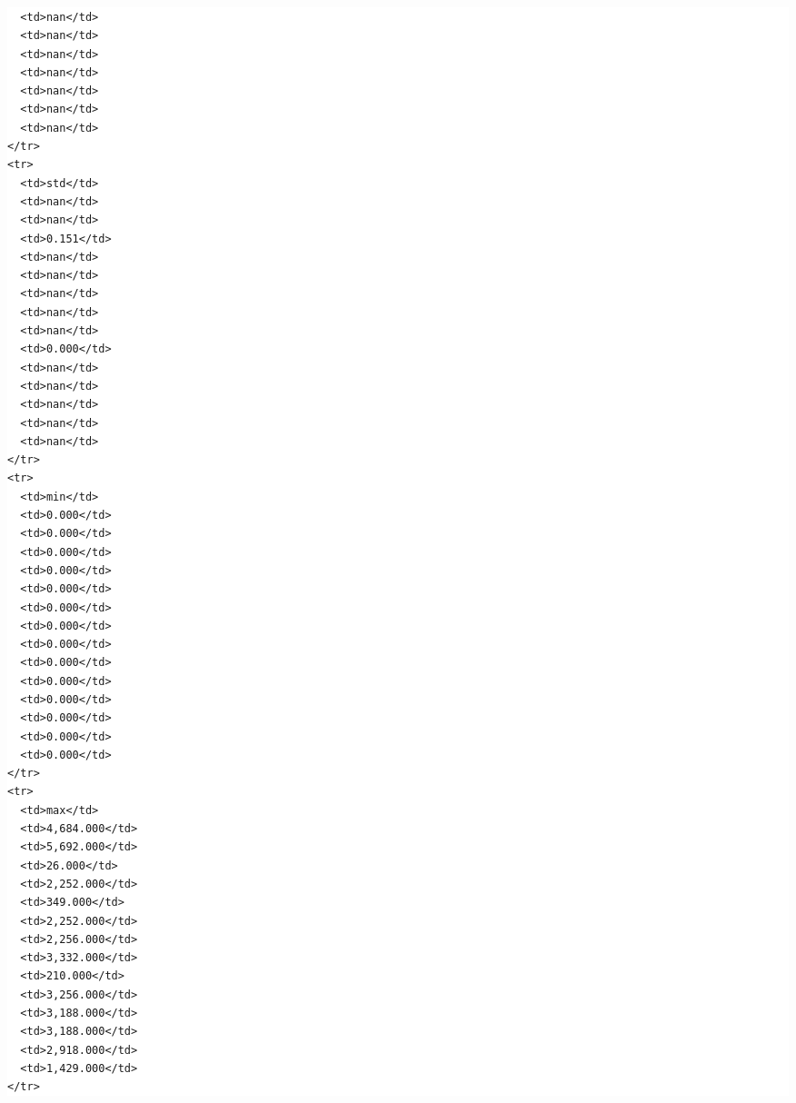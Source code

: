       <td>nan</td>
      <td>nan</td>
      <td>nan</td>
      <td>nan</td>
      <td>nan</td>
      <td>nan</td>
      <td>nan</td>
    </tr>
    <tr>
      <td>std</td>
      <td>nan</td>
      <td>nan</td>
      <td>0.151</td>
      <td>nan</td>
      <td>nan</td>
      <td>nan</td>
      <td>nan</td>
      <td>nan</td>
      <td>0.000</td>
      <td>nan</td>
      <td>nan</td>
      <td>nan</td>
      <td>nan</td>
      <td>nan</td>
    </tr>
    <tr>
      <td>min</td>
      <td>0.000</td>
      <td>0.000</td>
      <td>0.000</td>
      <td>0.000</td>
      <td>0.000</td>
      <td>0.000</td>
      <td>0.000</td>
      <td>0.000</td>
      <td>0.000</td>
      <td>0.000</td>
      <td>0.000</td>
      <td>0.000</td>
      <td>0.000</td>
      <td>0.000</td>
    </tr>
    <tr>
      <td>max</td>
      <td>4,684.000</td>
      <td>5,692.000</td>
      <td>26.000</td>
      <td>2,252.000</td>
      <td>349.000</td>
      <td>2,252.000</td>
      <td>2,256.000</td>
      <td>3,332.000</td>
      <td>210.000</td>
      <td>3,256.000</td>
      <td>3,188.000</td>
      <td>3,188.000</td>
      <td>2,918.000</td>
      <td>1,429.000</td>
    </tr>
  </tbody>
</table>
</div>
